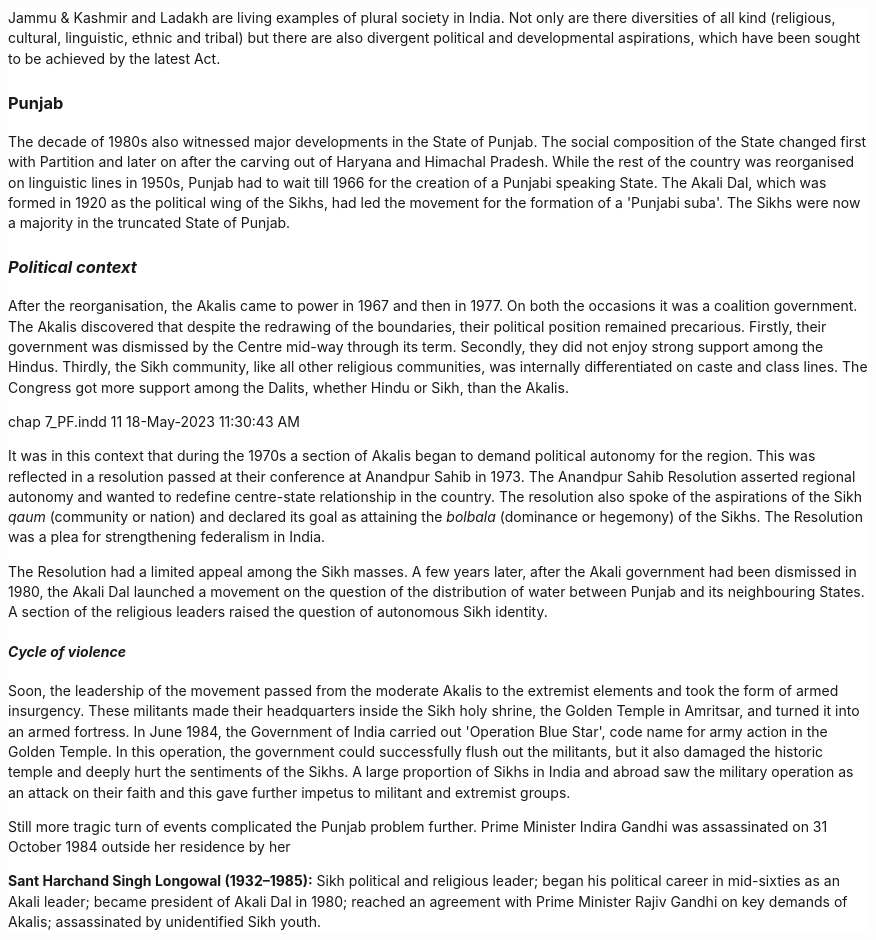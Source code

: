 Jammu & Kashmir and Ladakh are living examples of plural society in India. Not only are there diversities of all kind (religious, cultural, linguistic, ethnic and tribal) but there are also divergent political and developmental aspirations, which have been sought to be achieved by the latest Act.

### Punjab

The decade of 1980s also witnessed major developments in the State of Punjab. The social composition of the State changed first with Partition and later on after the carving out of Haryana and Himachal Pradesh. While the rest of the country was reorganised on linguistic lines in 1950s, Punjab had to wait till 1966 for the creation of a Punjabi speaking State. The Akali Dal, which was formed in 1920 as the political wing of the Sikhs, had led the movement for the formation of a 'Punjabi suba'. The Sikhs were now a majority in the truncated State of Punjab.

### *Political context*

After the reorganisation, the Akalis came to power in 1967 and then in 1977. On both the occasions it was a coalition government. The Akalis discovered that despite the redrawing of the boundaries, their political position remained precarious. Firstly, their government was dismissed by the Centre mid-way through its term. Secondly, they did not enjoy strong support among the Hindus. Thirdly, the Sikh community, like all other religious communities, was internally differentiated on caste and class lines. The Congress got more support among the Dalits, whether Hindu or Sikh, than the Akalis.

chap 7_PF.indd 11 18-May-2023 11:30:43 AM

It was in this context that during the 1970s a section of Akalis began to demand political autonomy for the region. This was reflected in a resolution passed at their conference at Anandpur Sahib in 1973. The Anandpur Sahib Resolution asserted regional autonomy and wanted to redefine centre-state relationship in the country. The resolution also spoke of the aspirations of the Sikh *qaum* (community or nation) and declared its goal as attaining the *bolbala* (dominance or hegemony) of the Sikhs. The Resolution was a plea for strengthening federalism in India.

The Resolution had a limited appeal among the Sikh masses. A few years later, after the Akali government had been dismissed in 1980, the Akali Dal launched a movement on the question of the distribution of water between Punjab and its neighbouring States. A section of the religious leaders raised the question of autonomous Sikh identity.

#### *Cycle of violence*

Soon, the leadership of the movement passed from the moderate Akalis to the extremist elements and took the form of armed insurgency. These militants made their headquarters inside the Sikh holy shrine, the Golden Temple in Amritsar, and turned it into an armed fortress. In June 1984, the Government of India carried out 'Operation Blue Star', code name for army action in the Golden Temple. In this operation, the government could successfully flush out the militants, but it also damaged the historic temple and deeply hurt the sentiments of the Sikhs. A large proportion of Sikhs in India and abroad saw the military operation as an attack on their faith and this gave further impetus to militant and extremist groups.

Still more tragic turn of events complicated the Punjab problem further. Prime Minister Indira Gandhi was assassinated on 31 October 1984 outside her residence by her

**Sant Harchand Singh Longowal (1932–1985):**  Sikh political and religious leader; began his political career in mid-sixties as an Akali leader; became president of Akali Dal in 1980; reached an agreement with Prime Minister Rajiv Gandhi on key demands of Akalis; assassinated by unidentified Sikh youth.
